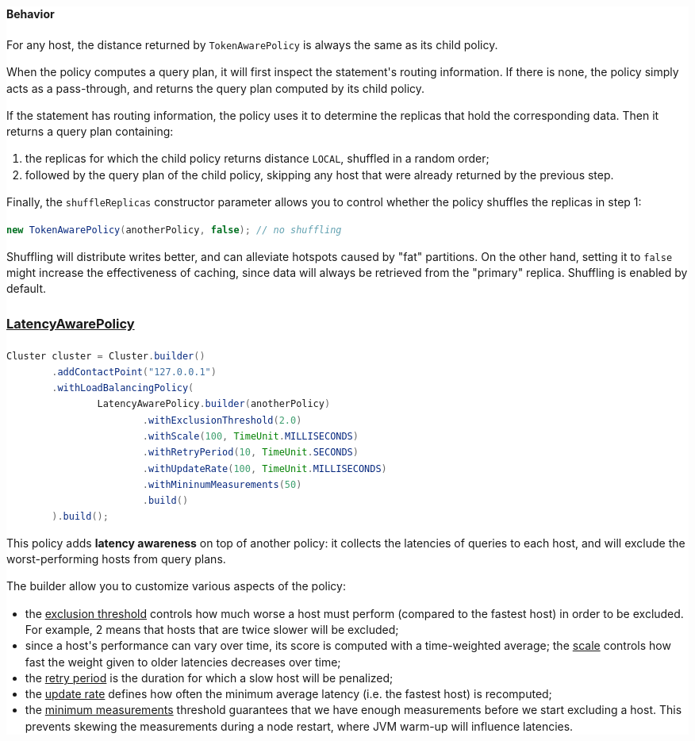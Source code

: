 #### Behavior

For any host, the distance returned by `TokenAwarePolicy` is always the same as its child policy.

When the policy computes a query plan, it will first inspect the statement's routing information. If there is none, the
policy simply acts as a pass-through, and returns the query plan computed by its child policy.

If the statement has routing information, the policy uses it to determine the replicas that hold the corresponding data.
Then it returns a query plan containing:

1. the replicas for which the child policy returns distance `LOCAL`, shuffled in a random order;
2. followed by the query plan of the child policy, skipping any host that were already returned by the previous step.

Finally, the `shuffleReplicas` constructor parameter allows you to control whether the policy shuffles the replicas in
step 1:

```java
new TokenAwarePolicy(anotherPolicy, false); // no shuffling
```

Shuffling will distribute writes better, and can alleviate hotspots caused by "fat" partitions. On the other hand,
setting it to `false` might increase the effectiveness of caching, since data will always be retrieved from the
"primary" replica. Shuffling is enabled by default.

### [LatencyAwarePolicy]

```java
Cluster cluster = Cluster.builder()
        .addContactPoint("127.0.0.1")
        .withLoadBalancingPolicy(
                LatencyAwarePolicy.builder(anotherPolicy)
                        .withExclusionThreshold(2.0)
                        .withScale(100, TimeUnit.MILLISECONDS)
                        .withRetryPeriod(10, TimeUnit.SECONDS)
                        .withUpdateRate(100, TimeUnit.MILLISECONDS)
                        .withMininumMeasurements(50)
                        .build()
        ).build();
```

This policy adds **latency awareness** on top of another policy: it collects the latencies of queries to each host, and
will exclude the worst-performing hosts from query plans.

The builder allow you to customize various aspects of the policy:

* the [exclusion threshold][withExclusionThreshold] controls how much worse a host must perform (compared to the fastest
  host) in order to be excluded. For example, 2 means that hosts that are twice slower will be excluded;
* since a host's performance can vary over time, its score is computed with a time-weighted average; the
  [scale][withScale] controls how fast the weight given to older latencies decreases over time;
* the [retry period][withRetryPeriod] is the duration for which a slow host will be penalized;
* the [update rate][withUpdateRate] defines how often the minimum average latency (i.e. the fastest host) is recomputed;
* the [minimum measurements][withMininumMeasurements] threshold guarantees that we have enough measurements before we
  start excluding a host. This prevents skewing the measurements during a node restart, where JVM warm-up will influence
  latencies.


[withExclusionThreshold]: https://docs.datastax.com/en/drivers/java/3.10/com/datastax/driver/core/policies/LatencyAwarePolicy.Builder.html#withExclusionThreshold-double-
[withMininumMeasurements]: https://docs.datastax.com/en/drivers/java/3.10/com/datastax/driver/core/policies/LatencyAwarePolicy.Builder.html#withMininumMeasurements-int-
[withRetryPeriod]: https://docs.datastax.com/en/drivers/java/3.10/com/datastax/driver/core/policies/LatencyAwarePolicy.Builder.html#withRetryPeriod-long-java.util.concurrent.TimeUnit-
[withScale]: https://docs.datastax.com/en/drivers/java/3.10/com/datastax/driver/core/policies/LatencyAwarePolicy.Builder.html#withScale-long-java.util.concurrent.TimeUnit-
[withUpdateRate]: https://docs.datastax.com/en/drivers/java/3.10/com/datastax/driver/core/policies/LatencyAwarePolicy.Builder.html#withUpdateRate-long-java.util.concurrent.TimeUnit-
[LoadBalancingPolicy]: https://docs.datastax.com/en/drivers/java/3.10/com/datastax/driver/core/policies/LoadBalancingPolicy.html
[RoundRobinPolicy]: https://docs.datastax.com/en/drivers/java/3.10/com/datastax/driver/core/policies/RoundRobinPolicy.html
[DCAwareRoundRobinPolicy]: https://docs.datastax.com/en/drivers/java/3.10/com/datastax/driver/core/policies/DCAwareRoundRobinPolicy.html
[TokenAwarePolicy]: https://docs.datastax.com/en/drivers/java/3.10/com/datastax/driver/core/policies/TokenAwarePolicy.html
[LatencyAwarePolicy]: https://docs.datastax.com/en/drivers/java/3.10/com/datastax/driver/core/policies/LatencyAwarePolicy.html
[HostFilterPolicy]: https://docs.datastax.com/en/drivers/java/3.10/com/datastax/driver/core/policies/HostFilterPolicy.html
[WhiteListPolicy]: https://docs.datastax.com/en/drivers/java/3.10/com/datastax/driver/core/policies/WhiteListPolicy.html
[HostDistance]: https://docs.datastax.com/en/drivers/java/3.10/com/datastax/driver/core/HostDistance.html
[refreshConnectedHosts]: https://docs.datastax.com/en/drivers/java/3.10/com/datastax/driver/core/PoolingOptions.html#refreshConnectedHosts--
[setMetadataEnabled]: https://docs.datastax.com/en/drivers/java/3.10/com/datastax/driver/core/QueryOptions.html#setMetadataEnabled-boolean-
[Statement#getKeyspace]: https://docs.datastax.com/en/drivers/java/3.10/com/datastax/driver/core/Statement.html#getKeyspace--
[Statement#getRoutingKey]: https://docs.datastax.com/en/drivers/java/3.10/com/datastax/driver/core/Statement.html#getRoutingKey--